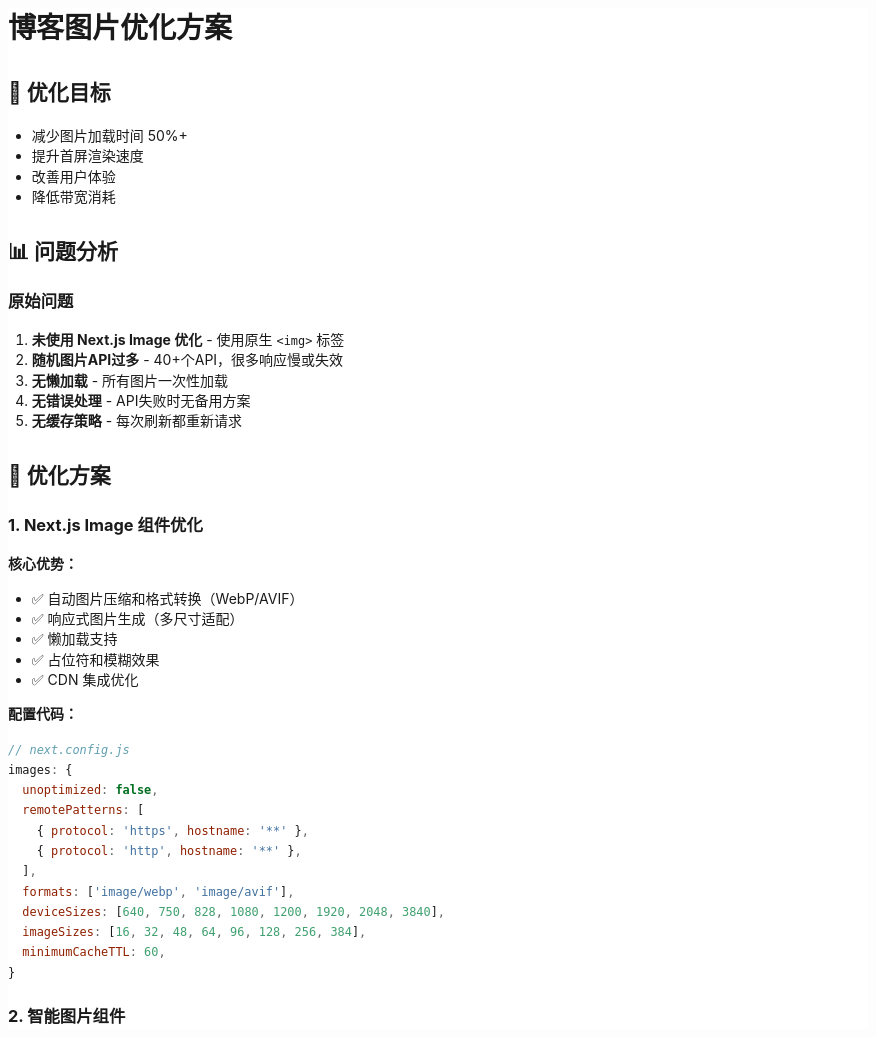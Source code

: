 # 博客图片优化方案

## 🎯 优化目标

- 减少图片加载时间 50%+
- 提升首屏渲染速度
- 改善用户体验
- 降低带宽消耗

## 📊 问题分析

### 原始问题

1. **未使用 Next.js Image 优化** - 使用原生 `<img>` 标签
2. **随机图片API过多** - 40+个API，很多响应慢或失效
3. **无懒加载** - 所有图片一次性加载
4. **无错误处理** - API失败时无备用方案
5. **无缓存策略** - 每次刷新都重新请求

## 🚀 优化方案

### 1. Next.js Image 组件优化

**核心优势：**

- ✅ 自动图片压缩和格式转换（WebP/AVIF）
- ✅ 响应式图片生成（多尺寸适配）
- ✅ 懒加载支持
- ✅ 占位符和模糊效果
- ✅ CDN 集成优化

**配置代码：**

```javascript
// next.config.js
images: {
  unoptimized: false,
  remotePatterns: [
    { protocol: 'https', hostname: '**' },
    { protocol: 'http', hostname: '**' },
  ],
  formats: ['image/webp', 'image/avif'],
  deviceSizes: [640, 750, 828, 1080, 1200, 1920, 2048, 3840],
  imageSizes: [16, 32, 48, 64, 96, 128, 256, 384],
  minimumCacheTTL: 60,
}
```

### 2. 智能图片组件
